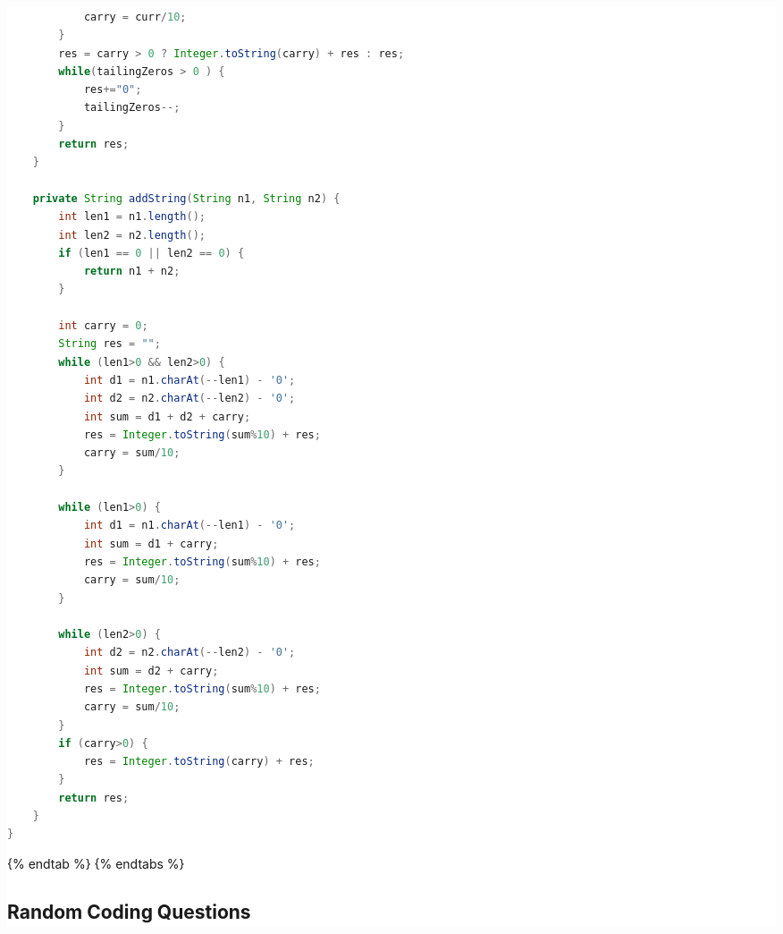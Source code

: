 ```java
            carry = curr/10;
        }
        res = carry > 0 ? Integer.toString(carry) + res : res;
        while(tailingZeros > 0 ) {
            res+="0";
            tailingZeros--;
        }
        return res;
    }
    
    private String addString(String n1, String n2) {
        int len1 = n1.length();
        int len2 = n2.length();
        if (len1 == 0 || len2 == 0) {
            return n1 + n2;
        }
        
        int carry = 0;
        String res = "";
        while (len1>0 && len2>0) {
            int d1 = n1.charAt(--len1) - '0';
            int d2 = n2.charAt(--len2) - '0';
            int sum = d1 + d2 + carry;
            res = Integer.toString(sum%10) + res;
            carry = sum/10;
        }
        
        while (len1>0) {
            int d1 = n1.charAt(--len1) - '0';
            int sum = d1 + carry;
            res = Integer.toString(sum%10) + res;
            carry = sum/10;
        }
        
        while (len2>0) {
            int d2 = n2.charAt(--len2) - '0';
            int sum = d2 + carry;
            res = Integer.toString(sum%10) + res;
            carry = sum/10;
        }
        if (carry>0) {
            res = Integer.toString(carry) + res;
        }
        return res;
    }
}
```
{% endtab %}
{% endtabs %}

## Random Coding Questions
